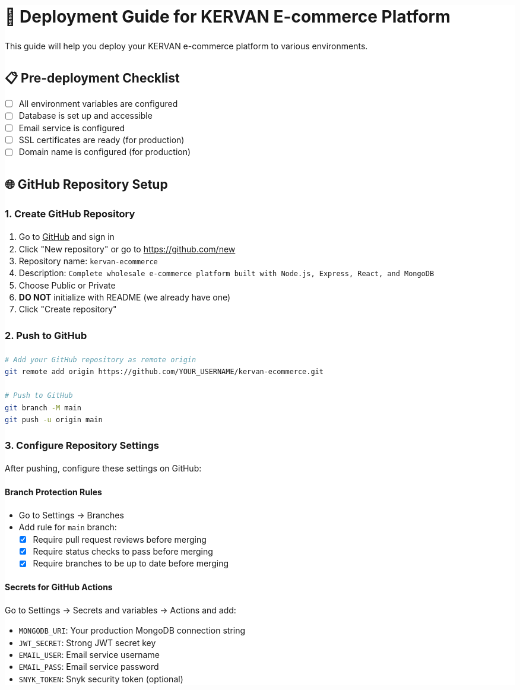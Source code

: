 # 🚀 Deployment Guide for KERVAN E-commerce Platform

This guide will help you deploy your KERVAN e-commerce platform to various environments.

## 📋 Pre-deployment Checklist

- [ ] All environment variables are configured
- [ ] Database is set up and accessible
- [ ] Email service is configured
- [ ] SSL certificates are ready (for production)
- [ ] Domain name is configured (for production)

## 🌐 GitHub Repository Setup

### 1. Create GitHub Repository

1. Go to [GitHub](https://github.com) and sign in
2. Click "New repository" or go to https://github.com/new
3. Repository name: `kervan-ecommerce`
4. Description: `Complete wholesale e-commerce platform built with Node.js, Express, React, and MongoDB`
5. Choose Public or Private
6. **DO NOT** initialize with README (we already have one)
7. Click "Create repository"

### 2. Push to GitHub

```bash
# Add your GitHub repository as remote origin
git remote add origin https://github.com/YOUR_USERNAME/kervan-ecommerce.git

# Push to GitHub
git branch -M main
git push -u origin main
```

### 3. Configure Repository Settings

After pushing, configure these settings on GitHub:

#### Branch Protection Rules
- Go to Settings → Branches
- Add rule for `main` branch:
  - [x] Require pull request reviews before merging
  - [x] Require status checks to pass before merging
  - [x] Require branches to be up to date before merging

#### Secrets for GitHub Actions
Go to Settings → Secrets and variables → Actions and add:

- `MONGODB_URI`: Your production MongoDB connection string
- `JWT_SECRET`: Strong JWT secret key
- `EMAIL_USER`: Email service username
- `EMAIL_PASS`: Email service password
- `SNYK_TOKEN`: Snyk security token (optional)
